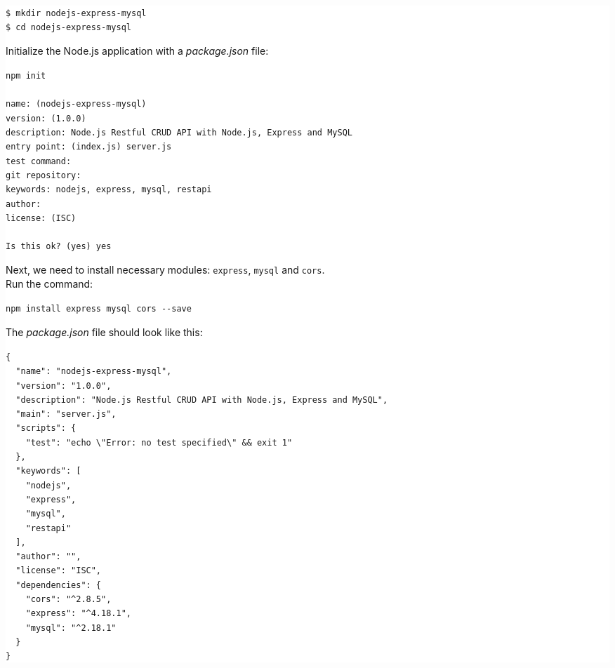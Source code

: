 ```
$ mkdir nodejs-express-mysql
$ cd nodejs-express-mysql
```

Initialize the Node.js application with a _package.json_ file:

```
npm init

name: (nodejs-express-mysql) 
version: (1.0.0) 
description: Node.js Restful CRUD API with Node.js, Express and MySQL
entry point: (index.js) server.js
test command: 
git repository: 
keywords: nodejs, express, mysql, restapi
author: 
license: (ISC)

Is this ok? (yes) yes
```

Next, we need to install necessary modules: `express`, `mysql` and `cors`.  
Run the command:

```
npm install express mysql cors --save
```

The _package.json_ file should look like this:

```
{
  "name": "nodejs-express-mysql",
  "version": "1.0.0",
  "description": "Node.js Restful CRUD API with Node.js, Express and MySQL",
  "main": "server.js",
  "scripts": {
    "test": "echo \"Error: no test specified\" && exit 1"
  },
  "keywords": [
    "nodejs",
    "express",
    "mysql",
    "restapi"
  ],
  "author": "",
  "license": "ISC",
  "dependencies": {
    "cors": "^2.8.5",
    "express": "^4.18.1",
    "mysql": "^2.18.1"
  }
}
```
